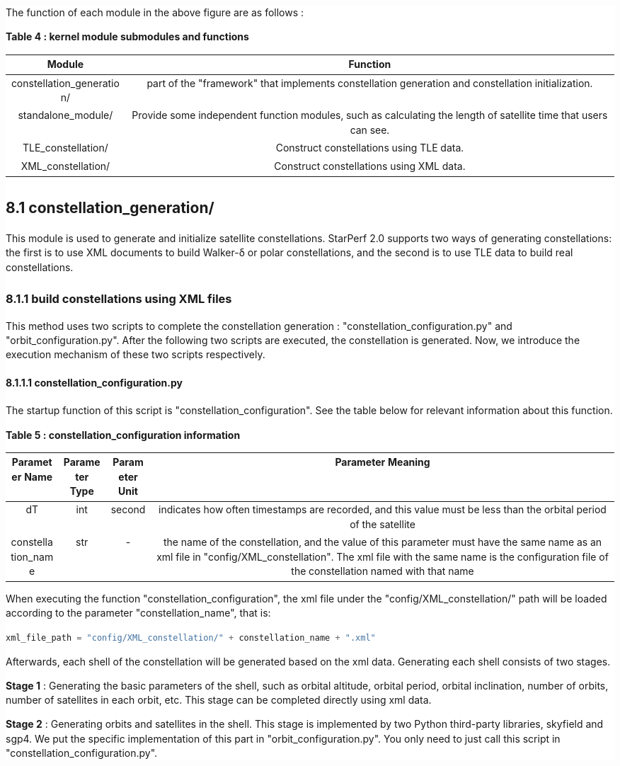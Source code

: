 The function of each module in the above figure are as follows : 

**Table 4 : kernel module submodules and functions**

|          Module           |                           Function                           |
| :-----------------------: | :----------------------------------------------------------: |
| constellation_generation/ | part of the "framework" that implements constellation generation and constellation initialization. |
|    standalone_module/     | Provide some independent function modules, such as calculating the length of satellite time that users can see. |
|    TLE_constellation/     |           Construct constellations using TLE data.           |
|    XML_constellation/     |           Construct constellations using XML data.           |

## 8.1 constellation_generation/

This module is used to generate and initialize satellite constellations. StarPerf 2.0 supports two ways of generating constellations: the first is to use XML documents to build Walker-δ or polar constellations, and the second is to use TLE data to build real constellations.

### 8.1.1 build constellations using XML files

This method uses two scripts to complete the constellation generation : "constellation\_configuration.py" and "orbit\_configuration.py". After the following two scripts are executed, the constellation is generated. Now, we introduce the execution mechanism of these two scripts respectively.

#### 8.1.1.1 constellation\_configuration.py

The startup function of this script is "constellation\_configuration". See the table below for relevant information about this function.

**Table 5 : constellation\_configuration information**

|   Parameter Name   | Parameter Type | Parameter Unit |                      Parameter Meaning                       |
| :----------------: | :------------: | :------------: | :----------------------------------------------------------: |
|         dT         |      int       |     second     | indicates how often timestamps are recorded, and this value must be less than the orbital period of the satellite |
| constellation_name |      str       |       -        | the name of the constellation, and the value of this parameter must have the same name as an xml file in "config/XML_constellation". The xml file with the same name is the configuration file of the constellation named with that name |

When executing the function "constellation\_configuration", the xml file under the "config/XML_constellation/" path will be loaded according to the parameter "constellation_name", that is:

```python
xml_file_path = "config/XML_constellation/" + constellation_name + ".xml"
```

Afterwards, each shell of the constellation will be generated based on the xml data. Generating each shell consists of two stages.

**Stage 1** : Generating the basic parameters of the shell, such as orbital altitude, orbital period, orbital inclination, number of orbits, number of satellites in each orbit, etc. This stage can be completed directly using xml data. 

<a id="Stage2"></a>

**Stage 2** : Generating orbits and satellites in the shell. This stage is implemented by two Python third-party libraries, skyfield and sgp4. We put the specific implementation of this part in "orbit\_configuration.py". You only need to just call this script in "constellation\_configuration.py". 
